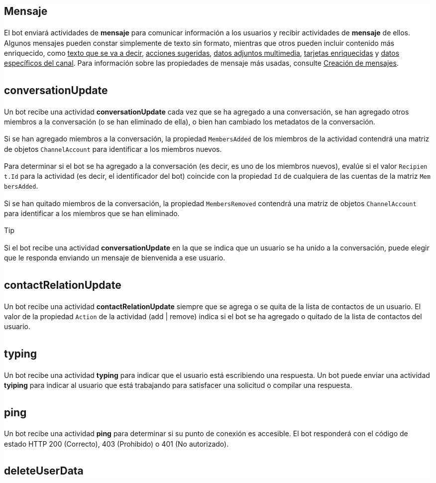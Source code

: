 ## <a name="message"></a>Mensaje

El bot enviará actividades de **mensaje** para comunicar información a los usuarios y recibir actividades de **mensaje** de ellos. Algunos mensajes pueden constar simplemente de texto sin formato, mientras que otros pueden incluir contenido más enriquecido, como [texto que se va a decir](bot-builder-dotnet-text-to-speech.md), [acciones sugeridas](bot-builder-dotnet-add-suggested-actions.md), [datos adjuntos multimedia](bot-builder-dotnet-add-media-attachments.md), [tarjetas enriquecidas](bot-builder-dotnet-add-rich-card-attachments.md) y [datos específicos del canal](bot-builder-dotnet-channeldata.md). Para información sobre las propiedades de mensaje más usadas, consulte [Creación de mensajes](bot-builder-dotnet-create-messages.md).

## <a name="conversationupdate"></a>conversationUpdate

Un bot recibe una actividad **conversationUpdate** cada vez que se ha agregado a una conversación, se han agregado otros miembros a la conversación (o se han eliminado de ella), o bien han cambiado los metadatos de la conversación. 

Si se han agregado miembros a la conversación, la propiedad `MembersAdded` de los miembros de la actividad contendrá una matriz de objetos `ChannelAccount` para identificar a los miembros nuevos. 

Para determinar si el bot se ha agregado a la conversación (es decir, es uno de los miembros nuevos), evalúe si el valor `Recipient.Id` para la actividad (es decir, el identificador del bot) coincide con la propiedad `Id` de cualquiera de las cuentas de la matriz `MembersAdded`.

Si se han quitado miembros de la conversación, la propiedad `MembersRemoved` contendrá una matriz de objetos `ChannelAccount` para identificar a los miembros que se han eliminado. 

> [!TIP]
> Si el bot recibe una actividad **conversationUpdate** en la que se indica que un usuario se ha unido a la conversación, puede elegir que le responda enviando un mensaje de bienvenida a ese usuario. 

## <a name="contactrelationupdate"></a>contactRelationUpdate

Un bot recibe una actividad **contactRelationUpdate** siempre que se agrega o se quita de la lista de contactos de un usuario. El valor de la propiedad `Action` de la actividad (add | remove) indica si el bot se ha agregado o quitado de la lista de contactos del usuario.

## <a name="typing"></a>typing

Un bot recibe una actividad **typing** para indicar que el usuario está escribiendo una respuesta. Un bot puede enviar una actividad **tyiping** para indicar al usuario que está trabajando para satisfacer una solicitud o compilar una respuesta. 

## <a name="ping"></a>ping

Un bot recibe una actividad **ping** para determinar si su punto de conexión es accesible. El bot responderá con el código de estado HTTP 200 (Correcto), 403 (Prohibido) o 401 (No autorizado).

## <a name="deleteuserdata"></a>deleteUserData
